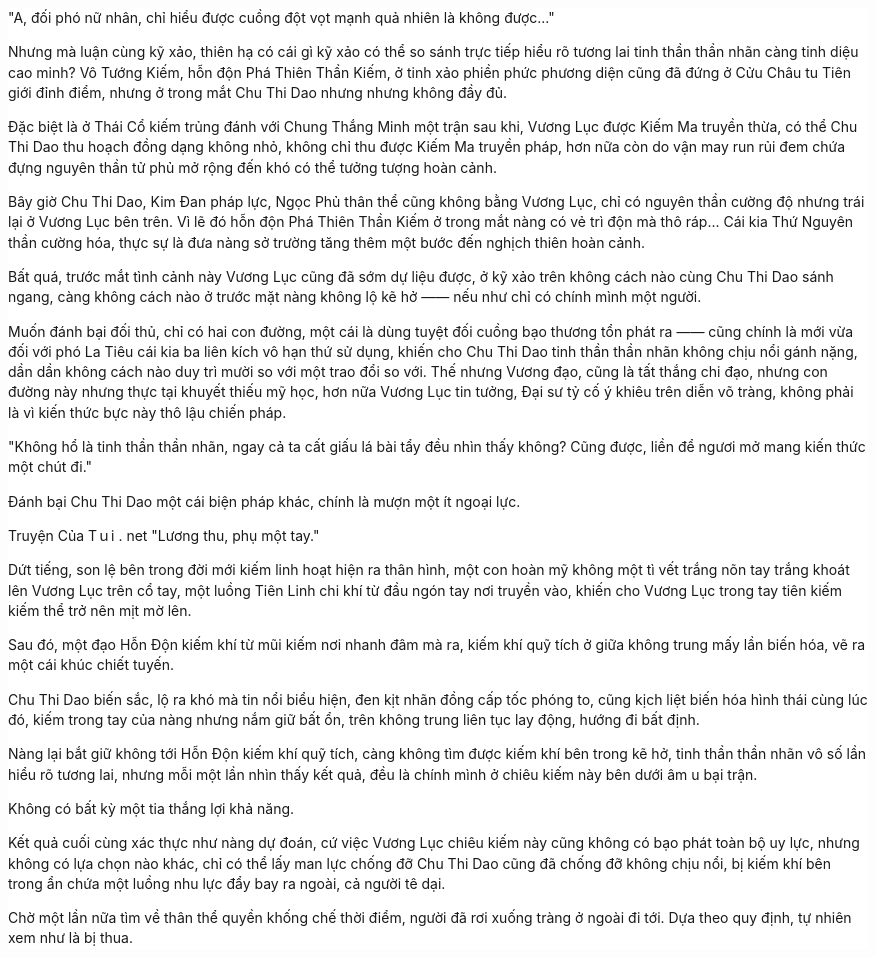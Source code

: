 "A, đối phó nữ nhân, chỉ hiểu được cuồng đột vọt mạnh quả nhiên là không được..."

Nhưng mà luận cùng kỹ xảo, thiên hạ có cái gì kỹ xảo có thể so sánh trực tiếp hiểu rõ tương lai tinh thần thần nhãn càng tinh diệu cao minh? Vô Tướng Kiếm, hỗn độn Phá Thiên Thần Kiếm, ở tinh xảo phiền phức phương diện cũng đã đứng ở Cửu Châu tu Tiên giới đỉnh điểm, nhưng ở trong mắt Chu Thi Dao nhưng nhưng không đầy đủ.

Đặc biệt là ở Thái Cổ kiếm trủng đánh với Chung Thắng Minh một trận sau khi, Vương Lục được Kiếm Ma truyền thừa, có thể Chu Thi Dao thu hoạch đồng dạng không nhỏ, không chỉ thu được Kiếm Ma truyền pháp, hơn nữa còn do vận may run rủi đem chứa đựng nguyên thần tử phủ mở rộng đến khó có thể tưởng tượng hoàn cảnh.

Bây giờ Chu Thi Dao, Kim Đan pháp lực, Ngọc Phủ thân thể cũng không bằng Vương Lục, chỉ có nguyên thần cường độ nhưng trái lại ở Vương Lục bên trên. Vì lẽ đó hỗn độn Phá Thiên Thần Kiếm ở trong mắt nàng có vẻ trì độn mà thô ráp... Cái kia Thứ Nguyên thần cường hóa, thực sự là đưa nàng sở trường tăng thêm một bước đến nghịch thiên hoàn cảnh.

Bất quá, trước mắt tình cảnh này Vương Lục cũng đã sớm dự liệu được, ở kỹ xảo trên không cách nào cùng Chu Thi Dao sánh ngang, càng không cách nào ở trước mặt nàng không lộ kẽ hở —— nếu như chỉ có chính mình một người.

Muốn đánh bại đối thủ, chỉ có hai con đường, một cái là dùng tuyệt đối cuồng bạo thương tổn phát ra —— cũng chính là mới vừa đối với phó La Tiêu cái kia ba liên kích vô hạn thứ sử dụng, khiến cho Chu Thi Dao tinh thần thần nhãn không chịu nổi gánh nặng, dần dần không cách nào duy trì mười so với một trao đổi so với. Thế nhưng Vương đạo, cũng là tất thắng chi đạo, nhưng con đường này nhưng thực tại khuyết thiếu mỹ học, hơn nữa Vương Lục tin tưởng, Đại sư tỷ cố ý khiêu trên diễn võ tràng, không phải là vì kiến thức bực này thô lậu chiến pháp.

"Không hổ là tinh thần thần nhãn, ngay cả ta cất giấu lá bài tẩy đều nhìn thấy không? Cũng được, liền để ngươi mở mang kiến thức một chút đi."

Đánh bại Chu Thi Dao một cái biện pháp khác, chính là mượn một ít ngoại lực.

Truyện Của Tｕi . net "Lương thu, phụ một tay."

Dứt tiếng, son lệ bên trong đời mới kiếm linh hoạt hiện ra thân hình, một con hoàn mỹ không một tì vết trắng nõn tay trắng khoát lên Vương Lục trên cổ tay, một luồng Tiên Linh chi khí từ đầu ngón tay nơi truyền vào, khiến cho Vương Lục trong tay tiên kiếm kiếm thể trở nên mịt mờ lên.

Sau đó, một đạo Hỗn Độn kiếm khí từ mũi kiếm nơi nhanh đâm mà ra, kiếm khí quỹ tích ở giữa không trung mấy lần biến hóa, vẽ ra một cái khúc chiết tuyến.

Chu Thi Dao biến sắc, lộ ra khó mà tin nổi biểu hiện, đen kịt nhãn đồng cấp tốc phóng to, cũng kịch liệt biến hóa hình thái cùng lúc đó, kiếm trong tay của nàng nhưng nắm giữ bất ổn, trên không trung liên tục lay động, hướng đi bất định.

Nàng lại bắt giữ không tới Hỗn Độn kiếm khí quỹ tích, càng không tìm được kiếm khí bên trong kẽ hở, tinh thần thần nhãn vô số lần hiểu rõ tương lai, nhưng mỗi một lần nhìn thấy kết quả, đều là chính mình ở chiêu kiếm này bên dưới âm u bại trận.

Không có bất kỳ một tia thắng lợi khả năng.

Kết quả cuối cùng xác thực như nàng dự đoán, cứ việc Vương Lục chiêu kiếm này cũng không có bạo phát toàn bộ uy lực, nhưng không có lựa chọn nào khác, chỉ có thể lấy man lực chống đỡ Chu Thi Dao cũng đã chống đỡ không chịu nổi, bị kiếm khí bên trong ẩn chứa một luồng nhu lực đẩy bay ra ngoài, cả người tê dại.

Chờ một lần nữa tìm về thân thể quyền khống chế thời điểm, người đã rơi xuống tràng ở ngoài đi tới. Dựa theo quy định, tự nhiên xem như là bị thua.
